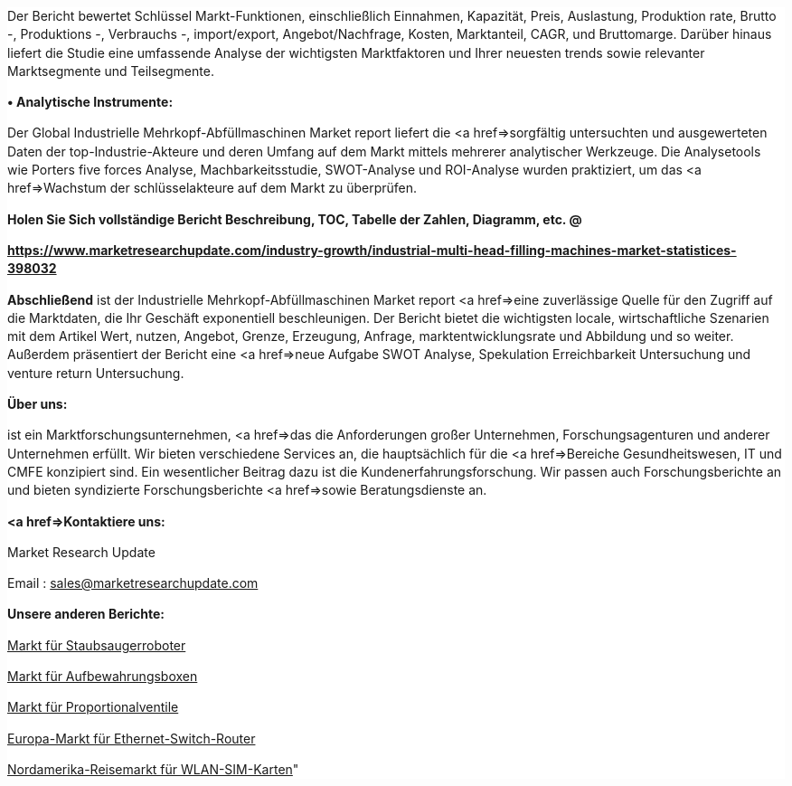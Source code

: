 Der Bericht bewertet Schlüssel Markt-Funktionen, einschließlich Einnahmen, Kapazität, Preis, Auslastung, Produktion rate, Brutto -, Produktions -, Verbrauchs -, import/export, Angebot/Nachfrage, Kosten, Marktanteil, CAGR, und Bruttomarge. Darüber hinaus liefert die Studie eine umfassende Analyse der wichtigsten Marktfaktoren und Ihrer neuesten trends sowie relevanter Marktsegmente und Teilsegmente.



<strong>• Analytische Instrumente:</strong>

Der Global Industrielle Mehrkopf-Abfüllmaschinen Market report liefert die <a href=>sorgf</a>ältig untersuchten und ausgewerteten Daten der top-Industrie-Akteure und deren Umfang auf dem Markt mittels mehrerer analytischer Werkzeuge. Die Analysetools wie Porters five forces Analyse, Machbarkeitsstudie, SWOT-Analyse und ROI-Analyse wurden praktiziert, um das <a href=>Wachstum</a> der schlüsselakteure auf dem Markt zu überprüfen.



<strong>Holen Sie Sich vollständige Bericht Beschreibung, TOC, Tabelle der Zahlen, Diagramm, etc. @ </strong>

<strong><a href=https://www.marketresearchupdate.com/industry-growth/industrial-multi-head-filling-machines-market-statistices-398032>https://www.marketresearchupdate.com/industry-growth/industrial-multi-head-filling-machines-market-statistices-398032</a></font></strong>



<strong>Abschließend</strong> ist der Industrielle Mehrkopf-Abfüllmaschinen Market report <a href=>eine</a> zuverlässige Quelle für den Zugriff auf die Marktdaten, die Ihr Geschäft exponentiell beschleunigen. Der Bericht bietet die wichtigsten locale, wirtschaftliche Szenarien mit dem Artikel Wert, nutzen, Angebot, Grenze, Erzeugung, Anfrage, marktentwicklungsrate und Abbildung und so weiter. Außerdem präsentiert der Bericht eine <a href=>neue</a> Aufgabe SWOT Analyse, Spekulation Erreichbarkeit Untersuchung und venture return Untersuchung.



<strong>Über uns:</strong>

 ist ein Marktforschungsunternehmen, <a href=>das</a> die Anforderungen großer Unternehmen, Forschungsagenturen und anderer Unternehmen erfüllt. Wir bieten verschiedene Services an, die hauptsächlich für die <a href=>Bereiche</a> Gesundheitswesen, IT und CMFE konzipiert sind. Ein wesentlicher Beitrag dazu ist die Kundenerfahrungsforschung. Wir passen auch Forschungsberichte an und bieten syndizierte Forschungsberichte <a href=>sowie</a> Beratungsdienste an.



<strong><a href=>Kontaktiere uns:</a></strong>

Market Research Update

Email : sales@marketresearchupdate.com



<strong>Unsere anderen Berichte:</strong>

<a href=https://www.linkedin.com/pulse/vacuum-cleaner-robot-market-strategic-insights-snapshot>Markt für Staubsaugerroboter</a>

<a href=https://www.linkedin.com/pulse/storage-box-market-size-emerging-trends>Markt für Aufbewahrungsboxen</a>

<a href=https://www.linkedin.com/pulse/proportional-valve-market-2023-remarking-enormous>Markt für Proportionalventile</a>

<a href=https://www.linkedin.com/pulse/europe-ethernet-switch-routers-market-size>Europa-Markt für Ethernet-Switch-Router</a>

<a href=https://www.linkedin.com/pulse/north-america-wifi-sim-card-travel-market-2023-2030>Nordamerika-Reisemarkt für WLAN-SIM-Karten</a>"
